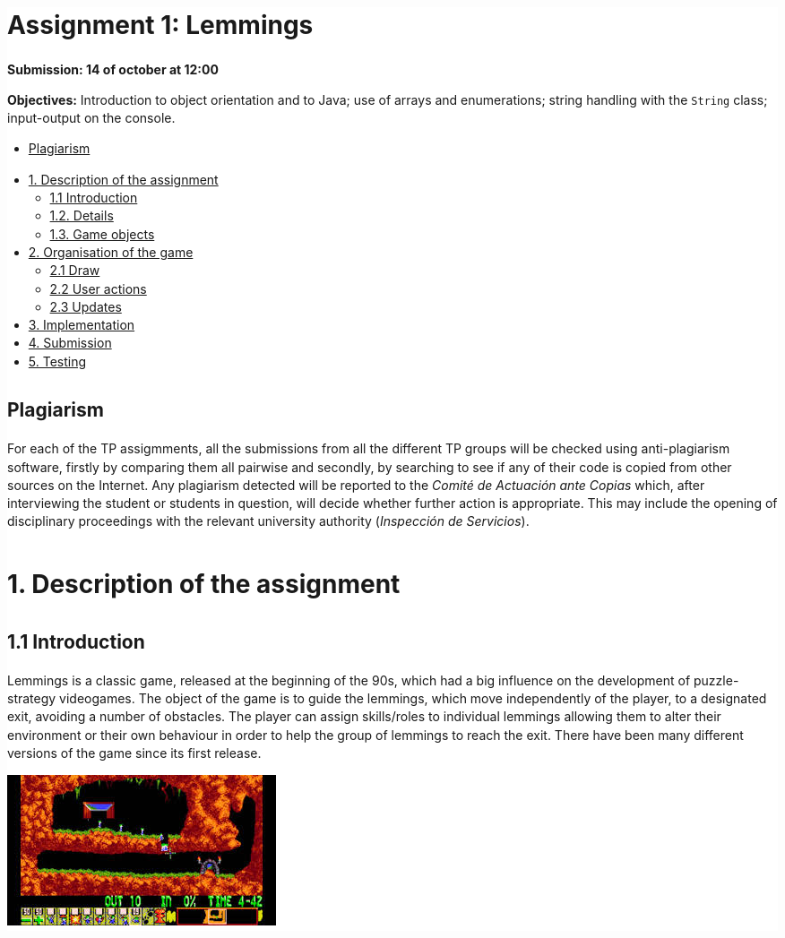 # Assignment 1: Lemmings

**Submission: 14 of october at 12:00**
 
**Objectives:** Introduction to object orientation and to Java; use of arrays and enumerations;
string handling with the `String` class; input-output on the console.




  * [Plagiarism](#control-de-copias)
- [1. Description of the assignment](#1-descripción-de-la-práctica)
  * [1.1 Introduction](#11-introducción)
  * [1.2. Details](#12-detalles-sobre-la-práctica)
  * [1.3. Game objects](#13-objetos-del-juego)
- [2. Organisation of the game](#2-organización-del-juego)
  * [2.1 Draw](#21-draw)
  * [2.2 User actions](#22-user-actions)
  * [2.3 Updates](#23-updates)
- [3. Implementation ](#3-implementación)
- [4. Submission](#4-entrega-de-la-práctica)
- [5. Testing](#5-pruebas)


<a name="control-de-copias"></a>
## Plagiarism

For each of the TP assigmments, all the submissions from all the different TP groups will be checked using anti-plagiarism software, firstly by comparing them all pairwise and secondly, by searching to see if any of their code is copied from other sources on the Internet. Any plagiarism detected will be reported to the *Comité de Actuación ante Copias* which, after interviewing the student or students in question, will decide whether further action is appropriate. This may include the opening of disciplinary proceedings with the relevant university authority (*Inspección de Servicios*).

<a name="1-descripción-de-la-práctica"></a>
# 1. Description of the assignment

<a name="11-introducción"></a>
## 1.1 Introduction

Lemmings is a classic game, released at the beginning of the 90s, which had a big influence on the development of puzzle-strategy videogames. The object of the game is to guide the lemmings, which move independently of the player, to a designated exit, avoiding a number of obstacles. The player can assign skills/roles to individual lemmings allowing them to alter their environment or their own behaviour in order to help the group of lemmings to reach the exit. There have been many different versions of the game since its first release.

![Screenshot of the classic version of the game (Source: www.smithsonianmag.com)](imgs/Bitmap/Pr1/screenshot1.png)
